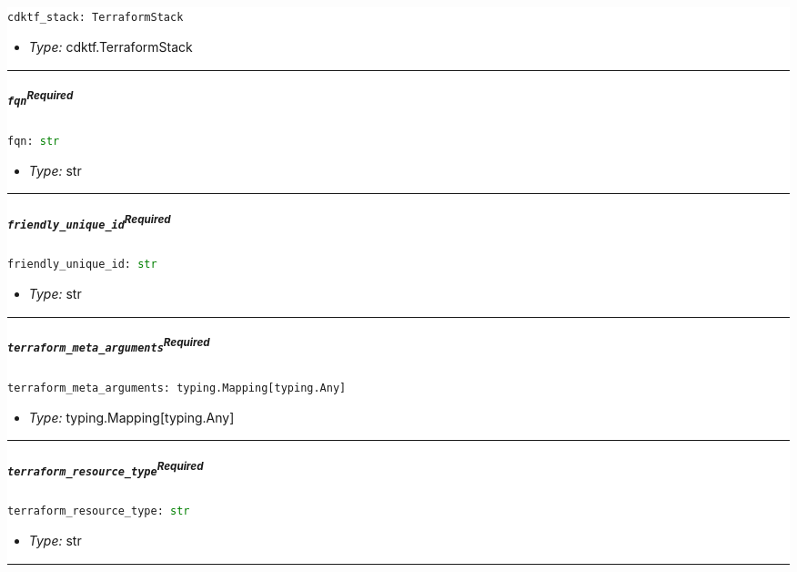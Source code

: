 ```python
cdktf_stack: TerraformStack
```

- *Type:* cdktf.TerraformStack

---

##### `fqn`<sup>Required</sup> <a name="fqn" id="rhizo-co-terraform-provider-oci.cloudGuardManagedList.CloudGuardManagedList.property.fqn"></a>

```python
fqn: str
```

- *Type:* str

---

##### `friendly_unique_id`<sup>Required</sup> <a name="friendly_unique_id" id="rhizo-co-terraform-provider-oci.cloudGuardManagedList.CloudGuardManagedList.property.friendlyUniqueId"></a>

```python
friendly_unique_id: str
```

- *Type:* str

---

##### `terraform_meta_arguments`<sup>Required</sup> <a name="terraform_meta_arguments" id="rhizo-co-terraform-provider-oci.cloudGuardManagedList.CloudGuardManagedList.property.terraformMetaArguments"></a>

```python
terraform_meta_arguments: typing.Mapping[typing.Any]
```

- *Type:* typing.Mapping[typing.Any]

---

##### `terraform_resource_type`<sup>Required</sup> <a name="terraform_resource_type" id="rhizo-co-terraform-provider-oci.cloudGuardManagedList.CloudGuardManagedList.property.terraformResourceType"></a>

```python
terraform_resource_type: str
```

- *Type:* str

---
